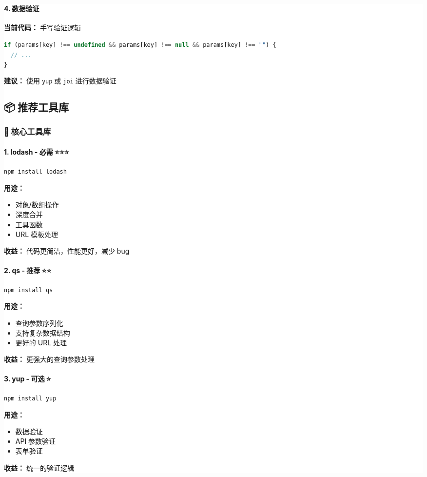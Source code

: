 #### 4. 数据验证

**当前代码：** 手写验证逻辑

```javascript
if (params[key] !== undefined && params[key] !== null && params[key] !== "") {
  // ...
}
```

**建议：** 使用 `yup` 或 `joi` 进行数据验证

## 📦 推荐工具库

### 🔧 核心工具库

#### 1. **lodash** - 必需 ⭐⭐⭐

```bash
npm install lodash
```

**用途：**

- 对象/数组操作
- 深度合并
- 工具函数
- URL 模板处理

**收益：** 代码更简洁，性能更好，减少 bug

#### 2. **qs** - 推荐 ⭐⭐

```bash
npm install qs
```

**用途：**

- 查询参数序列化
- 支持复杂数据结构
- 更好的 URL 处理

**收益：** 更强大的查询参数处理

#### 3. **yup** - 可选 ⭐

```bash
npm install yup
```

**用途：**

- 数据验证
- API 参数验证
- 表单验证

**收益：** 统一的验证逻辑
